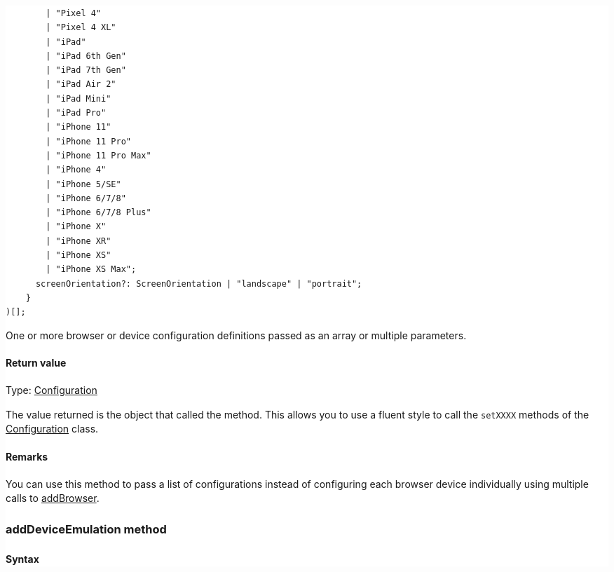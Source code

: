             | "Pixel 4"
            | "Pixel 4 XL"
            | "iPad"
            | "iPad 6th Gen"
            | "iPad 7th Gen"
            | "iPad Air 2"
            | "iPad Mini"
            | "iPad Pro"
            | "iPhone 11"
            | "iPhone 11 Pro"
            | "iPhone 11 Pro Max"
            | "iPhone 4"
            | "iPhone 5/SE"
            | "iPhone 6/7/8"
            | "iPhone 6/7/8 Plus"
            | "iPhone X"
            | "iPhone XR"
            | "iPhone XS"
            | "iPhone XS Max";
          screenOrientation?: ScreenOrientation | "landscape" | "portrait";
        }
    )[]; 

One or more browser or device configuration definitions passed as an array or multiple parameters.

#### Return value

Type:  [Configuration](./configuration)

The value returned is the object that called the method. This allows you to use a fluent style to call the `setXXXX` methods of the [Configuration](./configuration) class.

#### Remarks


You can use this method to pass a list of configurations instead of configuring each browser device individually using multiple calls to [addBrowser](./configuration#addbrowser-method).

### addDeviceEmulation method
#### Syntax

